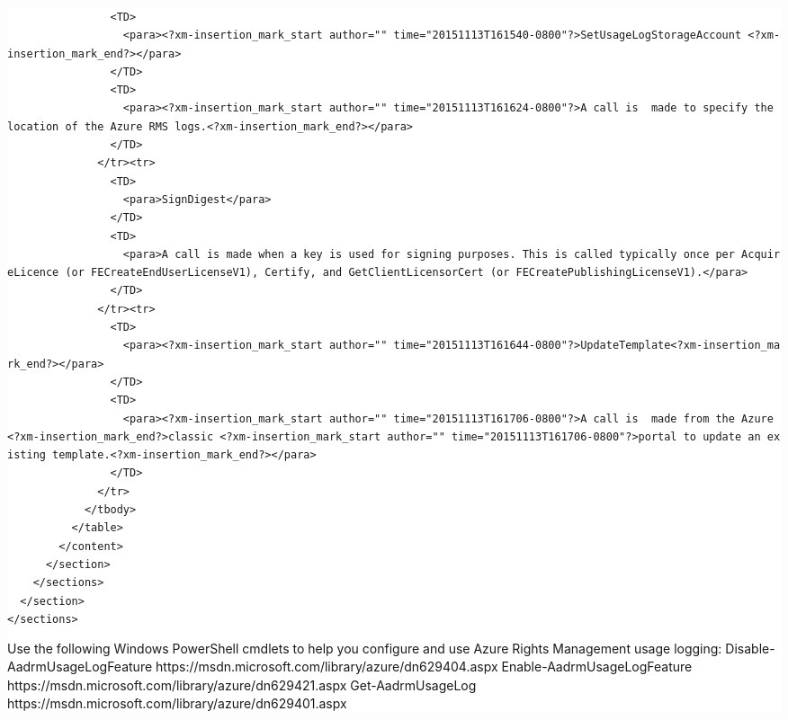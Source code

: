                     <TD>
                      <para><?xm-insertion_mark_start author="" time="20151113T161540-0800"?>SetUsageLogStorageAccount <?xm-insertion_mark_end?></para>
                    </TD>
                    <TD>
                      <para><?xm-insertion_mark_start author="" time="20151113T161624-0800"?>A call is  made to specify the location of the Azure RMS logs.<?xm-insertion_mark_end?></para>
                    </TD>
                  </tr><tr>
                    <TD>
                      <para>SignDigest</para>
                    </TD>
                    <TD>
                      <para>A call is made when a key is used for signing purposes. This is called typically once per AcquireLicence (or FECreateEndUserLicenseV1), Certify, and GetClientLicensorCert (or FECreatePublishingLicenseV1).</para>
                    </TD>
                  </tr><tr>
                    <TD>
                      <para><?xm-insertion_mark_start author="" time="20151113T161644-0800"?>UpdateTemplate<?xm-insertion_mark_end?></para>
                    </TD>
                    <TD>
                      <para><?xm-insertion_mark_start author="" time="20151113T161706-0800"?>A call is  made from the Azure <?xm-insertion_mark_end?>classic <?xm-insertion_mark_start author="" time="20151113T161706-0800"?>portal to update an existing template.<?xm-insertion_mark_end?></para>
                    </TD>
                  </tr>
                </tbody>
              </table>
            </content>
          </section>
        </sections>
      </section>
    </sections>
  </section>
  <section address="BKMK_PowerShell">
    <title>Windows PowerShell reference</title>
    <content>
      <para>Use the following Windows PowerShell cmdlets to help you configure and use Azure Rights Management usage logging:</para>
      <list class="bullet">
        <listItem>
          <para>
            <externalLink>
              <linkText>Disable-AadrmUsageLogFeature</linkText>
              <linkUri>https://msdn.microsoft.com/library/azure/dn629404.aspx</linkUri>
            </externalLink>
          </para>
        </listItem>
        <listItem>
          <para>
            <externalLink>
              <linkText>Enable-AadrmUsageLogFeature</linkText>
              <linkUri>https://msdn.microsoft.com/library/azure/dn629421.aspx</linkUri>
            </externalLink>
          </para>
        </listItem>
        <listItem>
          <para>
            <externalLink>
              <linkText>Get-AadrmUsageLog</linkText>
              <linkUri>https://msdn.microsoft.com/library/azure/dn629401.aspx</linkUri>
            </externalLink>
